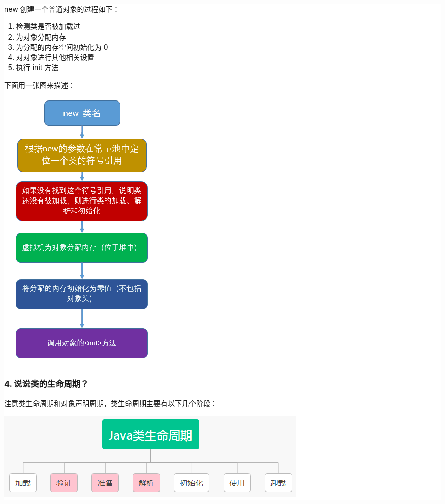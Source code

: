 
new 创建一个普通对象的过程如下：

1. 检测类是否被加载过
1. 为对象分配内存
1. 为分配的内存空间初始化为 0
1. 对对象进行其他相关设置
1. 执行 init 方法

下面用一张图来描述：

![在这里插入图片描述](assets/c106c150-61e2-11ea-8fc3-cbeb82bc1da0.jpg)

### 4. 说说类的生命周期？

注意类生命周期和对象声明周期，类生命周期主要有以下几个阶段：

![在这里插入图片描述](assets/cc8828c0-61e2-11ea-995f-d7947324f2ec.jpg)
